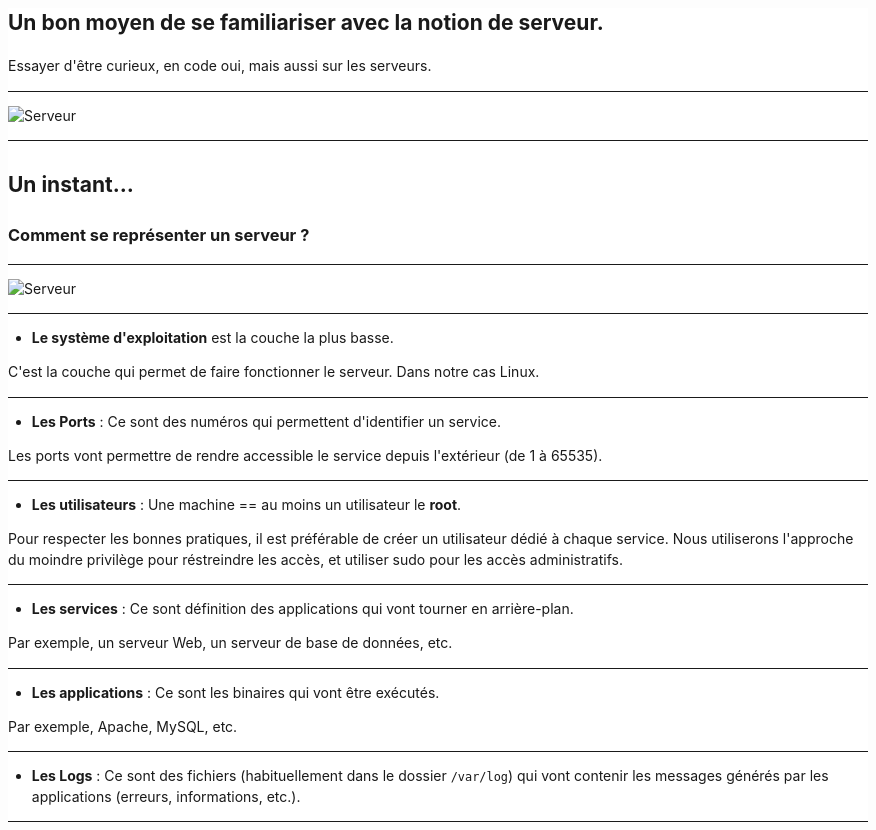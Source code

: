 ## Un bon moyen de se familiariser avec la notion de serveur.

Essayer d'être curieux, en code oui, mais aussi sur les serveurs.

---

![Serveur](./res/linux-serveur.png)

---

## Un instant…

### Comment se représenter un serveur ?

---

![Serveur](./res/serveur_linux.png)

---

- **Le système d'exploitation** est la couche la plus basse.

C'est la couche qui permet de faire fonctionner le serveur. Dans notre cas Linux.

---

- **Les Ports** : Ce sont des numéros qui permettent d'identifier un service.

Les ports vont permettre de rendre accessible le service depuis l'extérieur (de 1 à 65535).

---

- **Les utilisateurs** : Une machine == au moins un utilisateur le **root**.

Pour respecter les bonnes pratiques, il est préférable de créer un utilisateur dédié à chaque service. Nous utiliserons l'approche du moindre privilège pour réstreindre les accès, et utiliser sudo pour les accès administratifs.

---

- **Les services** : Ce sont définition des applications qui vont tourner en arrière-plan.

Par exemple, un serveur Web, un serveur de base de données, etc.

---

- **Les applications** : Ce sont les binaires qui vont être exécutés.

Par exemple, Apache, MySQL, etc.

---

- **Les Logs** : Ce sont des fichiers (habituellement dans le dossier `/var/log`) qui vont contenir les messages générés par les applications (erreurs, informations, etc.).

---
